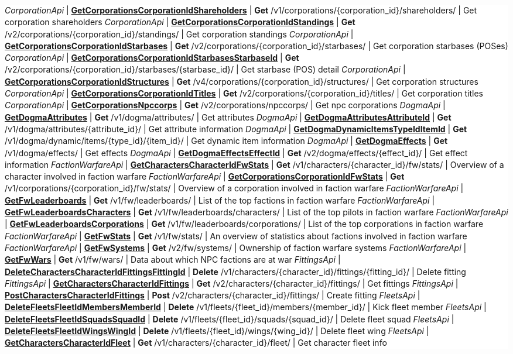 *CorporationApi* | [**GetCorporationsCorporationIdShareholders**](docs/CorporationApi.md#getcorporationscorporationidshareholders) | **Get** /v1/corporations/{corporation_id}/shareholders/ | Get corporation shareholders
*CorporationApi* | [**GetCorporationsCorporationIdStandings**](docs/CorporationApi.md#getcorporationscorporationidstandings) | **Get** /v2/corporations/{corporation_id}/standings/ | Get corporation standings
*CorporationApi* | [**GetCorporationsCorporationIdStarbases**](docs/CorporationApi.md#getcorporationscorporationidstarbases) | **Get** /v2/corporations/{corporation_id}/starbases/ | Get corporation starbases (POSes)
*CorporationApi* | [**GetCorporationsCorporationIdStarbasesStarbaseId**](docs/CorporationApi.md#getcorporationscorporationidstarbasesstarbaseid) | **Get** /v2/corporations/{corporation_id}/starbases/{starbase_id}/ | Get starbase (POS) detail
*CorporationApi* | [**GetCorporationsCorporationIdStructures**](docs/CorporationApi.md#getcorporationscorporationidstructures) | **Get** /v4/corporations/{corporation_id}/structures/ | Get corporation structures
*CorporationApi* | [**GetCorporationsCorporationIdTitles**](docs/CorporationApi.md#getcorporationscorporationidtitles) | **Get** /v2/corporations/{corporation_id}/titles/ | Get corporation titles
*CorporationApi* | [**GetCorporationsNpccorps**](docs/CorporationApi.md#getcorporationsnpccorps) | **Get** /v2/corporations/npccorps/ | Get npc corporations
*DogmaApi* | [**GetDogmaAttributes**](docs/DogmaApi.md#getdogmaattributes) | **Get** /v1/dogma/attributes/ | Get attributes
*DogmaApi* | [**GetDogmaAttributesAttributeId**](docs/DogmaApi.md#getdogmaattributesattributeid) | **Get** /v1/dogma/attributes/{attribute_id}/ | Get attribute information
*DogmaApi* | [**GetDogmaDynamicItemsTypeIdItemId**](docs/DogmaApi.md#getdogmadynamicitemstypeiditemid) | **Get** /v1/dogma/dynamic/items/{type_id}/{item_id}/ | Get dynamic item information
*DogmaApi* | [**GetDogmaEffects**](docs/DogmaApi.md#getdogmaeffects) | **Get** /v1/dogma/effects/ | Get effects
*DogmaApi* | [**GetDogmaEffectsEffectId**](docs/DogmaApi.md#getdogmaeffectseffectid) | **Get** /v2/dogma/effects/{effect_id}/ | Get effect information
*FactionWarfareApi* | [**GetCharactersCharacterIdFwStats**](docs/FactionWarfareApi.md#getcharacterscharacteridfwstats) | **Get** /v1/characters/{character_id}/fw/stats/ | Overview of a character involved in faction warfare
*FactionWarfareApi* | [**GetCorporationsCorporationIdFwStats**](docs/FactionWarfareApi.md#getcorporationscorporationidfwstats) | **Get** /v1/corporations/{corporation_id}/fw/stats/ | Overview of a corporation involved in faction warfare
*FactionWarfareApi* | [**GetFwLeaderboards**](docs/FactionWarfareApi.md#getfwleaderboards) | **Get** /v1/fw/leaderboards/ | List of the top factions in faction warfare
*FactionWarfareApi* | [**GetFwLeaderboardsCharacters**](docs/FactionWarfareApi.md#getfwleaderboardscharacters) | **Get** /v1/fw/leaderboards/characters/ | List of the top pilots in faction warfare
*FactionWarfareApi* | [**GetFwLeaderboardsCorporations**](docs/FactionWarfareApi.md#getfwleaderboardscorporations) | **Get** /v1/fw/leaderboards/corporations/ | List of the top corporations in faction warfare
*FactionWarfareApi* | [**GetFwStats**](docs/FactionWarfareApi.md#getfwstats) | **Get** /v1/fw/stats/ | An overview of statistics about factions involved in faction warfare
*FactionWarfareApi* | [**GetFwSystems**](docs/FactionWarfareApi.md#getfwsystems) | **Get** /v2/fw/systems/ | Ownership of faction warfare systems
*FactionWarfareApi* | [**GetFwWars**](docs/FactionWarfareApi.md#getfwwars) | **Get** /v1/fw/wars/ | Data about which NPC factions are at war
*FittingsApi* | [**DeleteCharactersCharacterIdFittingsFittingId**](docs/FittingsApi.md#deletecharacterscharacteridfittingsfittingid) | **Delete** /v1/characters/{character_id}/fittings/{fitting_id}/ | Delete fitting
*FittingsApi* | [**GetCharactersCharacterIdFittings**](docs/FittingsApi.md#getcharacterscharacteridfittings) | **Get** /v2/characters/{character_id}/fittings/ | Get fittings
*FittingsApi* | [**PostCharactersCharacterIdFittings**](docs/FittingsApi.md#postcharacterscharacteridfittings) | **Post** /v2/characters/{character_id}/fittings/ | Create fitting
*FleetsApi* | [**DeleteFleetsFleetIdMembersMemberId**](docs/FleetsApi.md#deletefleetsfleetidmembersmemberid) | **Delete** /v1/fleets/{fleet_id}/members/{member_id}/ | Kick fleet member
*FleetsApi* | [**DeleteFleetsFleetIdSquadsSquadId**](docs/FleetsApi.md#deletefleetsfleetidsquadssquadid) | **Delete** /v1/fleets/{fleet_id}/squads/{squad_id}/ | Delete fleet squad
*FleetsApi* | [**DeleteFleetsFleetIdWingsWingId**](docs/FleetsApi.md#deletefleetsfleetidwingswingid) | **Delete** /v1/fleets/{fleet_id}/wings/{wing_id}/ | Delete fleet wing
*FleetsApi* | [**GetCharactersCharacterIdFleet**](docs/FleetsApi.md#getcharacterscharacteridfleet) | **Get** /v1/characters/{character_id}/fleet/ | Get character fleet info